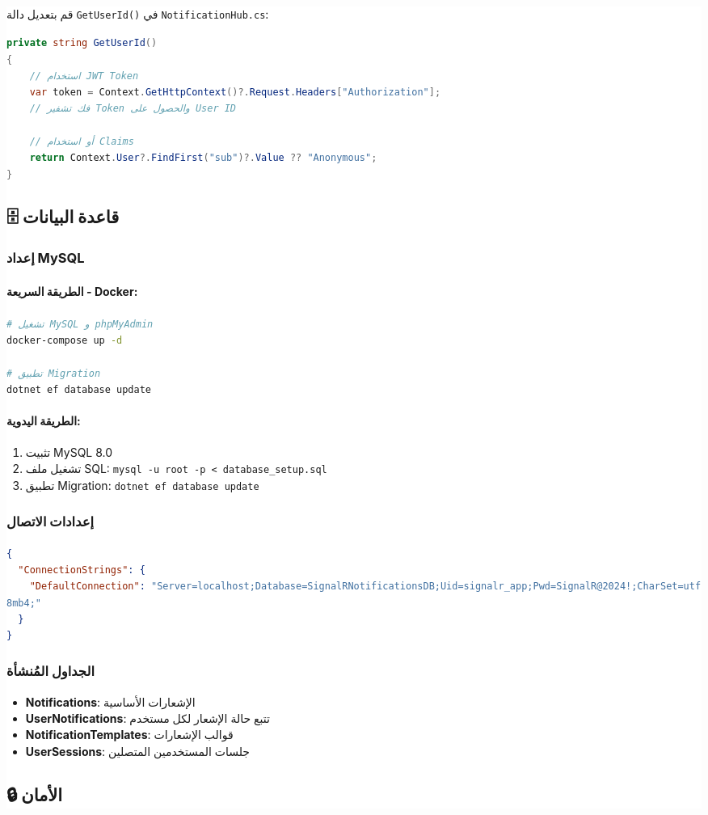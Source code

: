 قم بتعديل دالة `GetUserId()` في `NotificationHub.cs`:

```csharp
private string GetUserId()
{
    // استخدام JWT Token
    var token = Context.GetHttpContext()?.Request.Headers["Authorization"];
    // فك تشفير Token والحصول على User ID
    
    // أو استخدام Claims
    return Context.User?.FindFirst("sub")?.Value ?? "Anonymous";
}
```

## 🗄️ قاعدة البيانات

### إعداد MySQL

#### الطريقة السريعة - Docker:
```bash
# تشغيل MySQL و phpMyAdmin
docker-compose up -d

# تطبيق Migration
dotnet ef database update
```

#### الطريقة اليدوية:
1. تثبيت MySQL 8.0
2. تشغيل ملف SQL: `mysql -u root -p < database_setup.sql`
3. تطبيق Migration: `dotnet ef database update`

### إعدادات الاتصال

```json
{
  "ConnectionStrings": {
    "DefaultConnection": "Server=localhost;Database=SignalRNotificationsDB;Uid=signalr_app;Pwd=SignalR@2024!;CharSet=utf8mb4;"
  }
}
```

### الجداول المُنشأة

- **Notifications**: الإشعارات الأساسية
- **UserNotifications**: تتبع حالة الإشعار لكل مستخدم  
- **NotificationTemplates**: قوالب الإشعارات
- **UserSessions**: جلسات المستخدمين المتصلين

## 🔒 الأمان

